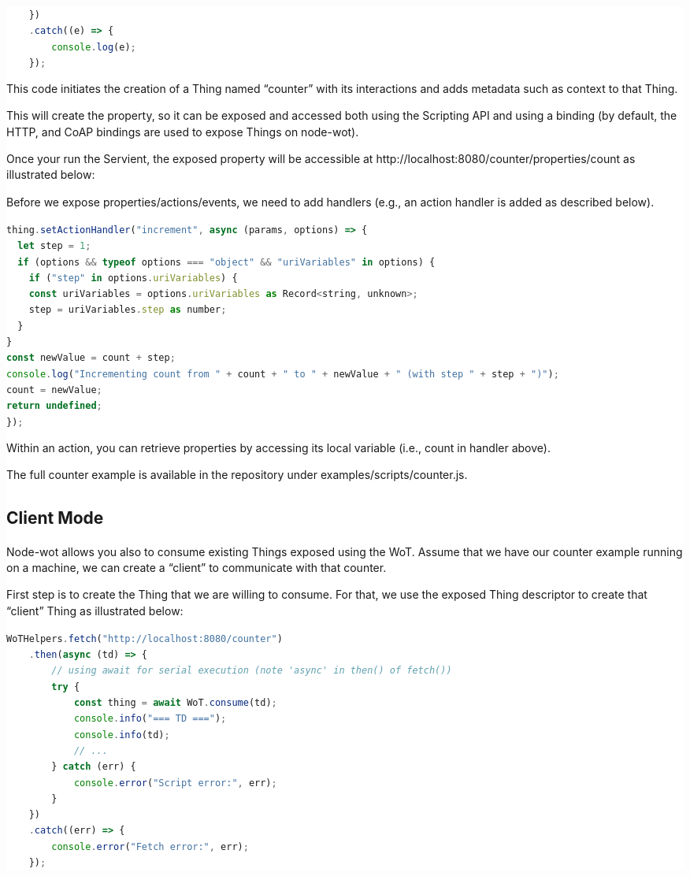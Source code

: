 ```js
    })
    .catch((e) => {
        console.log(e);
    });
```

This code initiates the creation of a Thing named “counter” with its interactions and adds metadata such as context to that Thing.

This will create the property, so it can be exposed and accessed both using the Scripting API and using a binding (by default, the HTTP, and CoAP bindings are used to expose Things on node-wot).

Once your run the Servient, the exposed property will be accessible at http://localhost:8080/counter/properties/count as illustrated below:

Before we expose properties/actions/events, we need to add handlers (e.g., an action handler is added as described below).

```js
thing.setActionHandler("increment", async (params, options) => {
  let step = 1;
  if (options && typeof options === "object" && "uriVariables" in options) {
    if ("step" in options.uriVariables) {
    const uriVariables = options.uriVariables as Record<string, unknown>;
    step = uriVariables.step as number;
  }
}
const newValue = count + step;
console.log("Incrementing count from " + count + " to " + newValue + " (with step " + step + ")");
count = newValue;
return undefined;
});
```

Within an action, you can retrieve properties by accessing its local variable (i.e., count in handler above).

The full counter example is available in the repository under examples/scripts/counter.js.

## Client Mode

Node-wot allows you also to consume existing Things exposed using the WoT. Assume that we have our counter example running on a machine, we can create a “client” to communicate with that counter.

First step is to create the Thing that we are willing to consume. For that, we use the exposed Thing descriptor to create that “client” Thing as illustrated below:

```js
WoTHelpers.fetch("http://localhost:8080/counter")
    .then(async (td) => {
        // using await for serial execution (note 'async' in then() of fetch())
        try {
            const thing = await WoT.consume(td);
            console.info("=== TD ===");
            console.info(td);
            // ...
        } catch (err) {
            console.error("Script error:", err);
        }
    })
    .catch((err) => {
        console.error("Fetch error:", err);
    });
```
